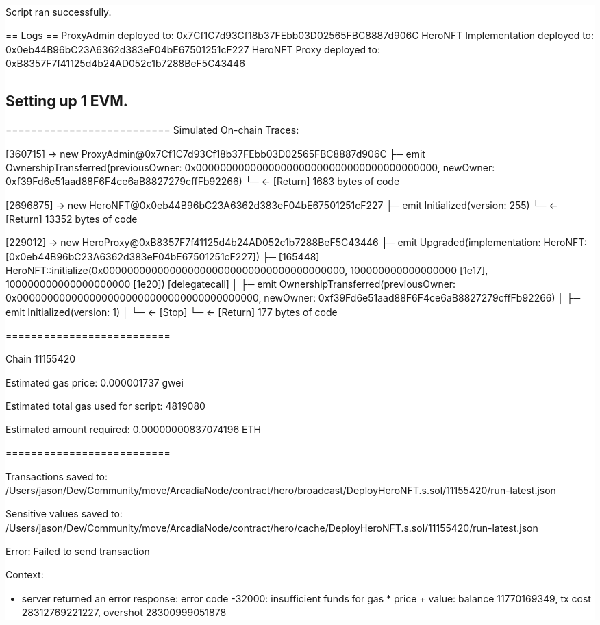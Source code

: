 
Script ran successfully.

== Logs ==
  ProxyAdmin deployed to: 0x7Cf1C7d93Cf18b37FEbb03D02565FBC8887d906C
  HeroNFT Implementation deployed to: 0x0eb44B96bC23A6362d383eF04bE67501251cF227
  HeroNFT Proxy deployed to: 0xB8357F7f41125d4b24AD052c1b7288BeF5C43446

## Setting up 1 EVM.
==========================
Simulated On-chain Traces:

  [360715] → new ProxyAdmin@0x7Cf1C7d93Cf18b37FEbb03D02565FBC8887d906C
    ├─ emit OwnershipTransferred(previousOwner: 0x0000000000000000000000000000000000000000, newOwner: 0xf39Fd6e51aad88F6F4ce6aB8827279cffFb92266)
    └─ ← [Return] 1683 bytes of code

  [2696875] → new HeroNFT@0x0eb44B96bC23A6362d383eF04bE67501251cF227
    ├─ emit Initialized(version: 255)
    └─ ← [Return] 13352 bytes of code

  [229012] → new HeroProxy@0xB8357F7f41125d4b24AD052c1b7288BeF5C43446
    ├─ emit Upgraded(implementation: HeroNFT: [0x0eb44B96bC23A6362d383eF04bE67501251cF227])
    ├─ [165448] HeroNFT::initialize(0x0000000000000000000000000000000000000000, 100000000000000000 [1e17], 100000000000000000000 [1e20]) [delegatecall]
    │   ├─ emit OwnershipTransferred(previousOwner: 0x0000000000000000000000000000000000000000, newOwner: 0xf39Fd6e51aad88F6F4ce6aB8827279cffFb92266)
    │   ├─ emit Initialized(version: 1)
    │   └─ ← [Stop] 
    └─ ← [Return] 177 bytes of code


==========================

Chain 11155420

Estimated gas price: 0.000001737 gwei

Estimated total gas used for script: 4819080

Estimated amount required: 0.00000000837074196 ETH

==========================

Transactions saved to: /Users/jason/Dev/Community/move/ArcadiaNode/contract/hero/broadcast/DeployHeroNFT.s.sol/11155420/run-latest.json

Sensitive values saved to: /Users/jason/Dev/Community/move/ArcadiaNode/contract/hero/cache/DeployHeroNFT.s.sol/11155420/run-latest.json

Error: 
Failed to send transaction

Context:
- server returned an error response: error code -32000: insufficient funds for gas * price + value: balance 11770169349, tx cost 28312769221227, overshot 28300999051878


